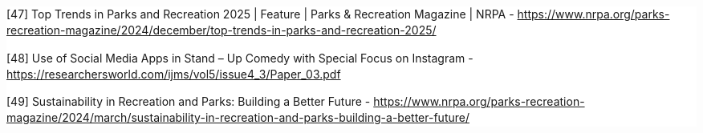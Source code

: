 [47] Top Trends in Parks and Recreation 2025 | Feature | Parks & Recreation Magazine | NRPA - https://www.nrpa.org/parks-recreation-magazine/2024/december/top-trends-in-parks-and-recreation-2025/

[48] Use of Social Media Apps in Stand – Up Comedy with Special Focus on Instagram - https://researchersworld.com/ijms/vol5/issue4_3/Paper_03.pdf

[49] Sustainability in Recreation and Parks: Building a Better Future - https://www.nrpa.org/parks-recreation-magazine/2024/march/sustainability-in-recreation-and-parks-building-a-better-future/

